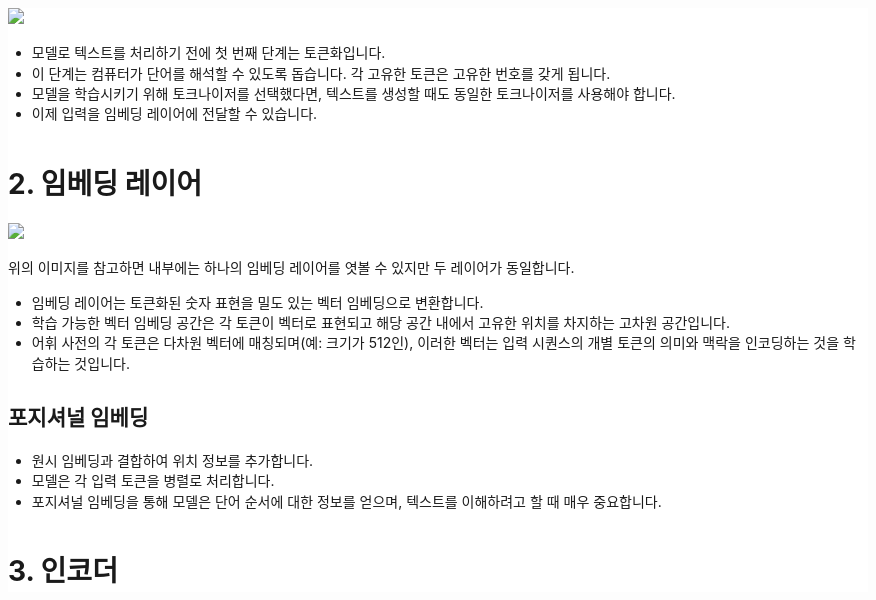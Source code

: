 <script>
     (adsbygoogle = window.adsbygoogle || []).push({});
</script>

<img src="/assets/img/2024-06-19-TheTransformerArchitectureFromaTopView_1.png" />

- 모델로 텍스트를 처리하기 전에 첫 번째 단계는 토큰화입니다.
- 이 단계는 컴퓨터가 단어를 해석할 수 있도록 돕습니다. 각 고유한 토큰은 고유한 번호를 갖게 됩니다.
- 모델을 학습시키기 위해 토크나이저를 선택했다면, 텍스트를 생성할 때도 동일한 토크나이저를 사용해야 합니다.
- 이제 입력을 임베딩 레이어에 전달할 수 있습니다.

# 2. 임베딩 레이어

<img src="/assets/img/2024-06-19-TheTransformerArchitectureFromaTopView_2.png" />



<ins class="adsbygoogle"
     style="display:block"
     data-ad-client="ca-pub-4877378276818686"
     data-ad-slot="1107185301"
     data-ad-format="auto"
     data-full-width-responsive="true"></ins>

<script>
     (adsbygoogle = window.adsbygoogle || []).push({});
</script>

위의 이미지를 참고하면 내부에는 하나의 임베딩 레이어를 엿볼 수 있지만 두 레이어가 동일합니다.

- 임베딩 레이어는 토큰화된 숫자 표현을 밀도 있는 벡터 임베딩으로 변환합니다.
- 학습 가능한 벡터 임베딩 공간은 각 토큰이 벡터로 표현되고 해당 공간 내에서 고유한 위치를 차지하는 고차원 공간입니다.
- 어휘 사전의 각 토큰은 다차원 벡터에 매칭되며(예: 크기가 512인), 이러한 벡터는 입력 시퀀스의 개별 토큰의 의미와 맥락을 인코딩하는 것을 학습하는 것입니다.

## 포지셔널 임베딩

- 원시 임베딩과 결합하여 위치 정보를 추가합니다.
- 모델은 각 입력 토큰을 병렬로 처리합니다.
- 포지셔널 임베딩을 통해 모델은 단어 순서에 대한 정보를 얻으며, 텍스트를 이해하려고 할 때 매우 중요합니다.



<ins class="adsbygoogle"
     style="display:block"
     data-ad-client="ca-pub-4877378276818686"
     data-ad-slot="1107185301"
     data-ad-format="auto"
     data-full-width-responsive="true"></ins>

<script>
     (adsbygoogle = window.adsbygoogle || []).push({});
</script>

# 3. 인코더
